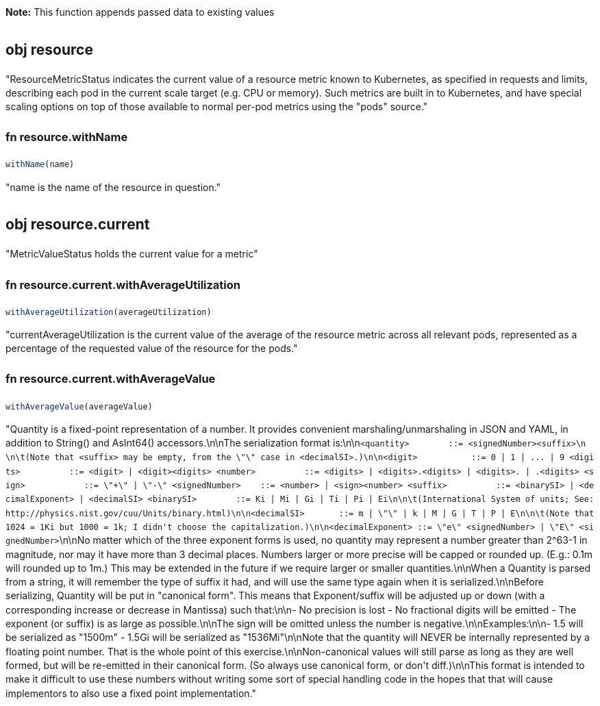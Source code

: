 **Note:** This function appends passed data to existing values

## obj resource

"ResourceMetricStatus indicates the current value of a resource metric known to Kubernetes, as specified in requests and limits, describing each pod in the current scale target (e.g. CPU or memory).  Such metrics are built in to Kubernetes, and have special scaling options on top of those available to normal per-pod metrics using the \"pods\" source."

### fn resource.withName

```ts
withName(name)
```

"name is the name of the resource in question."

## obj resource.current

"MetricValueStatus holds the current value for a metric"

### fn resource.current.withAverageUtilization

```ts
withAverageUtilization(averageUtilization)
```

"currentAverageUtilization is the current value of the average of the resource metric across all relevant pods, represented as a percentage of the requested value of the resource for the pods."

### fn resource.current.withAverageValue

```ts
withAverageValue(averageValue)
```

"Quantity is a fixed-point representation of a number. It provides convenient marshaling/unmarshaling in JSON and YAML, in addition to String() and AsInt64() accessors.\n\nThe serialization format is:\n\n``` <quantity>        ::= <signedNumber><suffix>\n\n\t(Note that <suffix> may be empty, from the \"\" case in <decimalSI>.)\n\n<digit>           ::= 0 | 1 | ... | 9 <digits>          ::= <digit> | <digit><digits> <number>          ::= <digits> | <digits>.<digits> | <digits>. | .<digits> <sign>            ::= \"+\" | \"-\" <signedNumber>    ::= <number> | <sign><number> <suffix>          ::= <binarySI> | <decimalExponent> | <decimalSI> <binarySI>        ::= Ki | Mi | Gi | Ti | Pi | Ei\n\n\t(International System of units; See: http://physics.nist.gov/cuu/Units/binary.html)\n\n<decimalSI>       ::= m | \"\" | k | M | G | T | P | E\n\n\t(Note that 1024 = 1Ki but 1000 = 1k; I didn't choose the capitalization.)\n\n<decimalExponent> ::= \"e\" <signedNumber> | \"E\" <signedNumber> ```\n\nNo matter which of the three exponent forms is used, no quantity may represent a number greater than 2^63-1 in magnitude, nor may it have more than 3 decimal places. Numbers larger or more precise will be capped or rounded up. (E.g.: 0.1m will rounded up to 1m.) This may be extended in the future if we require larger or smaller quantities.\n\nWhen a Quantity is parsed from a string, it will remember the type of suffix it had, and will use the same type again when it is serialized.\n\nBefore serializing, Quantity will be put in \"canonical form\". This means that Exponent/suffix will be adjusted up or down (with a corresponding increase or decrease in Mantissa) such that:\n\n- No precision is lost - No fractional digits will be emitted - The exponent (or suffix) is as large as possible.\n\nThe sign will be omitted unless the number is negative.\n\nExamples:\n\n- 1.5 will be serialized as \"1500m\" - 1.5Gi will be serialized as \"1536Mi\"\n\nNote that the quantity will NEVER be internally represented by a floating point number. That is the whole point of this exercise.\n\nNon-canonical values will still parse as long as they are well formed, but will be re-emitted in their canonical form. (So always use canonical form, or don't diff.)\n\nThis format is intended to make it difficult to use these numbers without writing some sort of special handling code in the hopes that that will cause implementors to also use a fixed point implementation."
